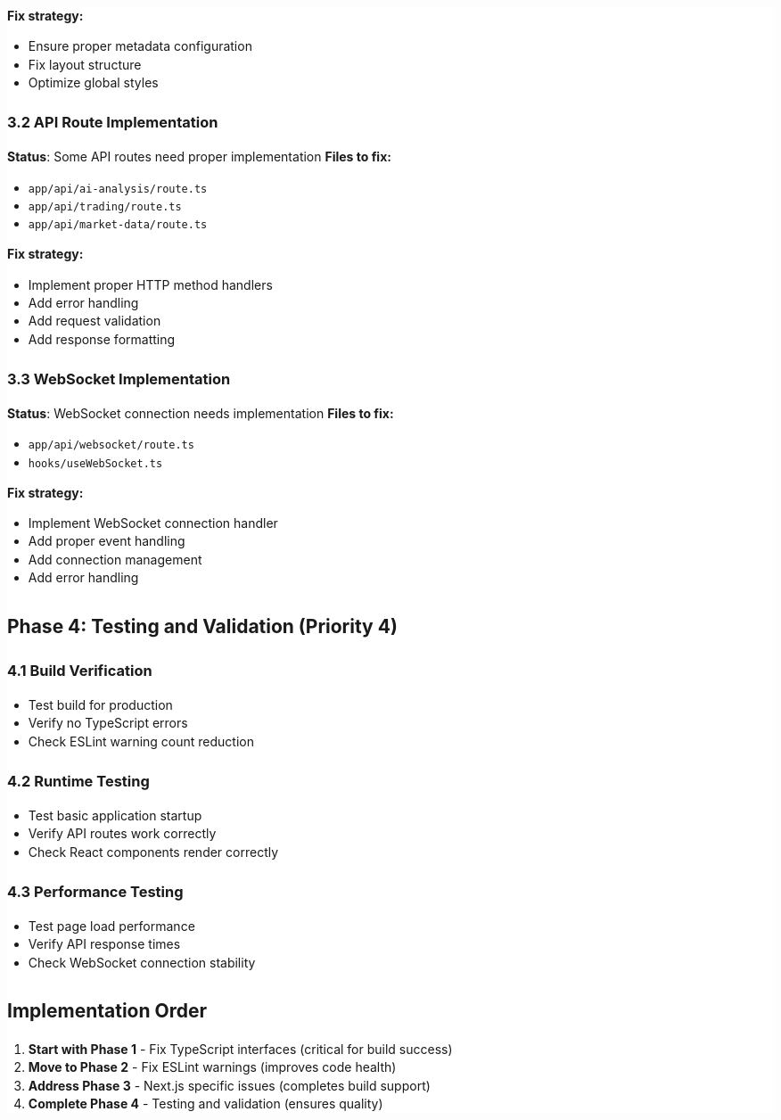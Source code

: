 **Fix strategy:**
- Ensure proper metadata configuration
- Fix layout structure
- Optimize global styles

### 3.2 API Route Implementation
**Status**: Some API routes need proper implementation
**Files to fix:**
- `app/api/ai-analysis/route.ts`
- `app/api/trading/route.ts`
- `app/api/market-data/route.ts`

**Fix strategy:**
- Implement proper HTTP method handlers
- Add error handling
- Add request validation
- Add response formatting

### 3.3 WebSocket Implementation
**Status**: WebSocket connection needs implementation
**Files to fix:**
- `app/api/websocket/route.ts`
- `hooks/useWebSocket.ts`

**Fix strategy:**
- Implement WebSocket connection handler
- Add proper event handling
- Add connection management
- Add error handling

## Phase 4: Testing and Validation (Priority 4)

### 4.1 Build Verification
- Test build for production
- Verify no TypeScript errors
- Check ESLint warning count reduction

### 4.2 Runtime Testing
- Test basic application startup
- Verify API routes work correctly
- Check React components render correctly

### 4.3 Performance Testing
- Test page load performance
- Verify API response times
- Check WebSocket connection stability

## Implementation Order

1. **Start with Phase 1** - Fix TypeScript interfaces (critical for build success)
2. **Move to Phase 2** - Fix ESLint warnings (improves code health)
3. **Address Phase 3** - Next.js specific issues (completes build support)
4. **Complete Phase 4** - Testing and validation (ensures quality)
